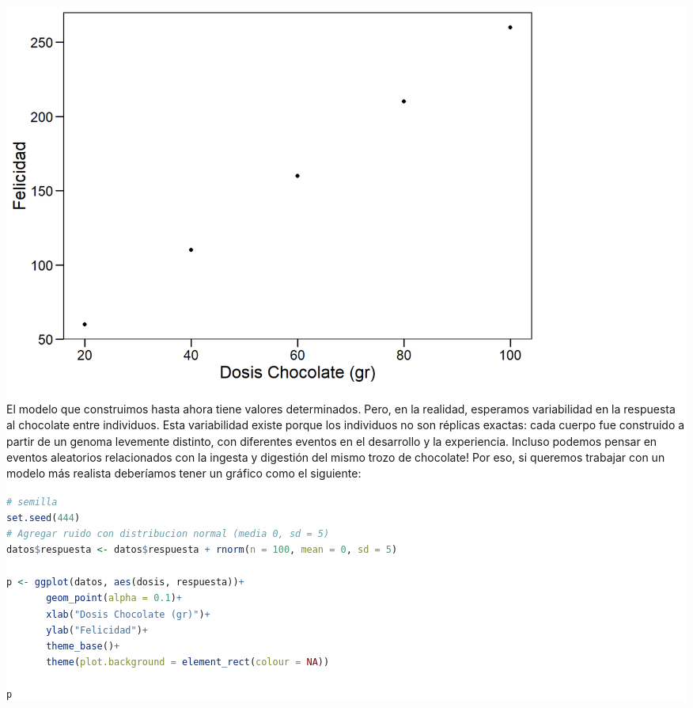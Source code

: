<img src="05-Modelos_Lineales_files/figure-html/unnamed-chunk-3-1.png" width="672" />

El modelo que construimos hasta ahora tiene valores determinados. Pero, en la realidad, esperamos variabilidad en la respuesta al chocolate entre individuos. Esta variabilidad existe porque los individuos no son réplicas exactas: cada cuerpo fue construido a partir de un genoma levemente distinto, con diferentes eventos en el desarrollo y la experiencia. Incluso podemos pensar en eventos aleatorios relacionados con la ingesta y digestión del mismo trozo de chocolate! Por eso, si queremos trabajar con un modelo más realista deberíamos tener un gráfico como el siguiente:


```r
# semilla
set.seed(444)
# Agregar ruido con distribucion normal (media 0, sd = 5)
datos$respuesta <- datos$respuesta + rnorm(n = 100, mean = 0, sd = 5)

p <- ggplot(datos, aes(dosis, respuesta))+
       geom_point(alpha = 0.1)+
       xlab("Dosis Chocolate (gr)")+
       ylab("Felicidad")+
       theme_base()+
       theme(plot.background = element_rect(colour = NA))

p
```
